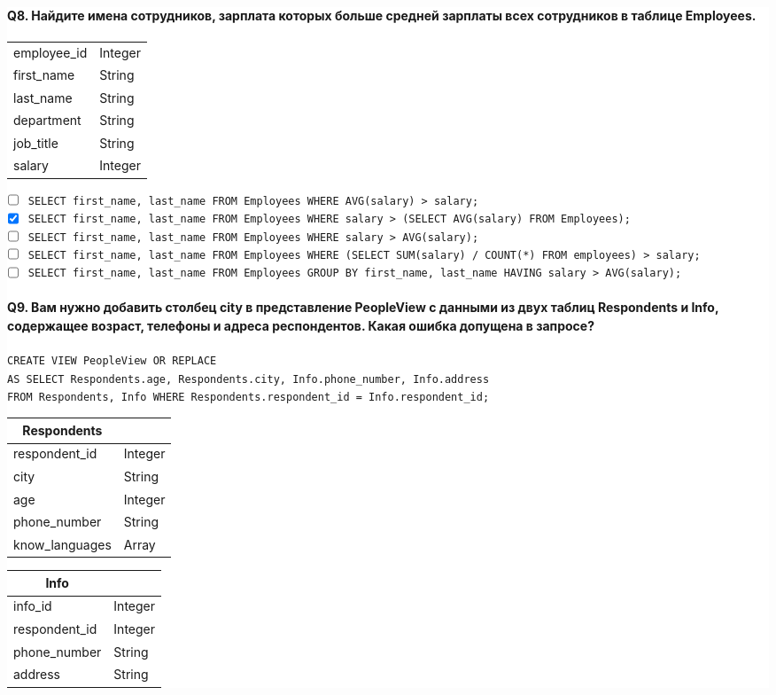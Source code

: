 #### Q8. Найдите имена сотрудников, зарплата которых больше средней зарплаты всех сотрудников в таблице Employees.

|          |         |
| ----------- | ------- |
| employee_id | Integer |
| first_name  | String  |
| last_name   | String  |
| department  | String  |
| job_title   | String  |
| salary      | Integer |

- [ ] `SELECT first_name, last_name FROM Employees WHERE AVG(salary) > salary;`
- [x] `SELECT first_name, last_name FROM Employees WHERE salary > (SELECT AVG(salary) FROM Employees);`
- [ ] `SELECT first_name, last_name FROM Employees WHERE salary > AVG(salary);`
- [ ] `SELECT first_name, last_name FROM Employees WHERE (SELECT SUM(salary) / COUNT(*) FROM employees) > salary;`
- [ ] `SELECT first_name, last_name FROM Employees GROUP BY first_name, last_name HAVING salary > AVG(salary);`

#### Q9. Вам нужно добавить столбец city в представление PeopleView с данными из двух таблиц Respondents и Info, содержащее возраст, телефоны и адреса респондентов. Какая ошибка допущена в запросе?

```
CREATE VIEW PeopleView OR REPLACE
AS SELECT Respondents.age, Respondents.city, Info.phone_number, Info.address
FROM Respondents, Info WHERE Respondents.respondent_id = Info.respondent_id;
```


|  Respondents  |         |
| -------------- | ------- |
| respondent_id  | Integer |
| city           | String  |
| age            | Integer |
| phone_number   | String  |
| know_languages | Array   |

|   Info  |         |
| ------------- | ------- |
| info_id       | Integer |
| respondent_id | Integer |
| phone_number  | String  |
| address       | String  |
